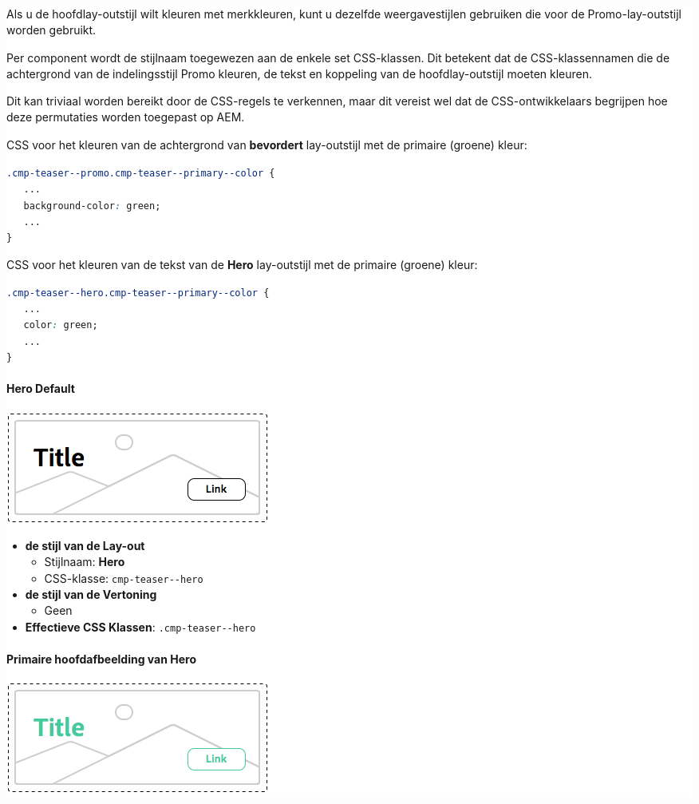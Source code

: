 Als u de hoofdlay-outstijl wilt kleuren met merkkleuren, kunt u dezelfde weergavestijlen gebruiken die voor de Promo-lay-outstijl worden gebruikt.

Per component wordt de stijlnaam toegewezen aan de enkele set CSS-klassen. Dit betekent dat de CSS-klassennamen die de achtergrond van de indelingsstijl Promo kleuren, de tekst en koppeling van de hoofdlay-outstijl moeten kleuren.

Dit kan triviaal worden bereikt door de CSS-regels te verkennen, maar dit vereist wel dat de CSS-ontwikkelaars begrijpen hoe deze permutaties worden toegepast op AEM.

CSS voor het kleuren van de achtergrond van **bevordert** lay-outstijl met de primaire (groene) kleur:

```css
.cmp-teaser--promo.cmp-teaser--primary--color {
   ...
   background-color: green;
   ...
}
```

CSS voor het kleuren van de tekst van de **Hero** lay-outstijl met de primaire (groene) kleur:

```css
.cmp-teaser--hero.cmp-teaser--primary--color {
   ...
   color: green;
   ...
}
```

#### Hero Default

![&#x200B; de Stijl van het hoofd &#x200B;](assets/hero.png)

* **de stijl van de Lay-out**
   * Stijlnaam: **Hero**
   * CSS-klasse: `cmp-teaser--hero`
* **de stijl van de Vertoning**
   * Geen
* **Effectieve CSS Klassen**: `.cmp-teaser--hero`

#### Primaire hoofdafbeelding van Hero

![&#x200B; Primaire Hero &#x200B;](assets/hero-primary.png)
